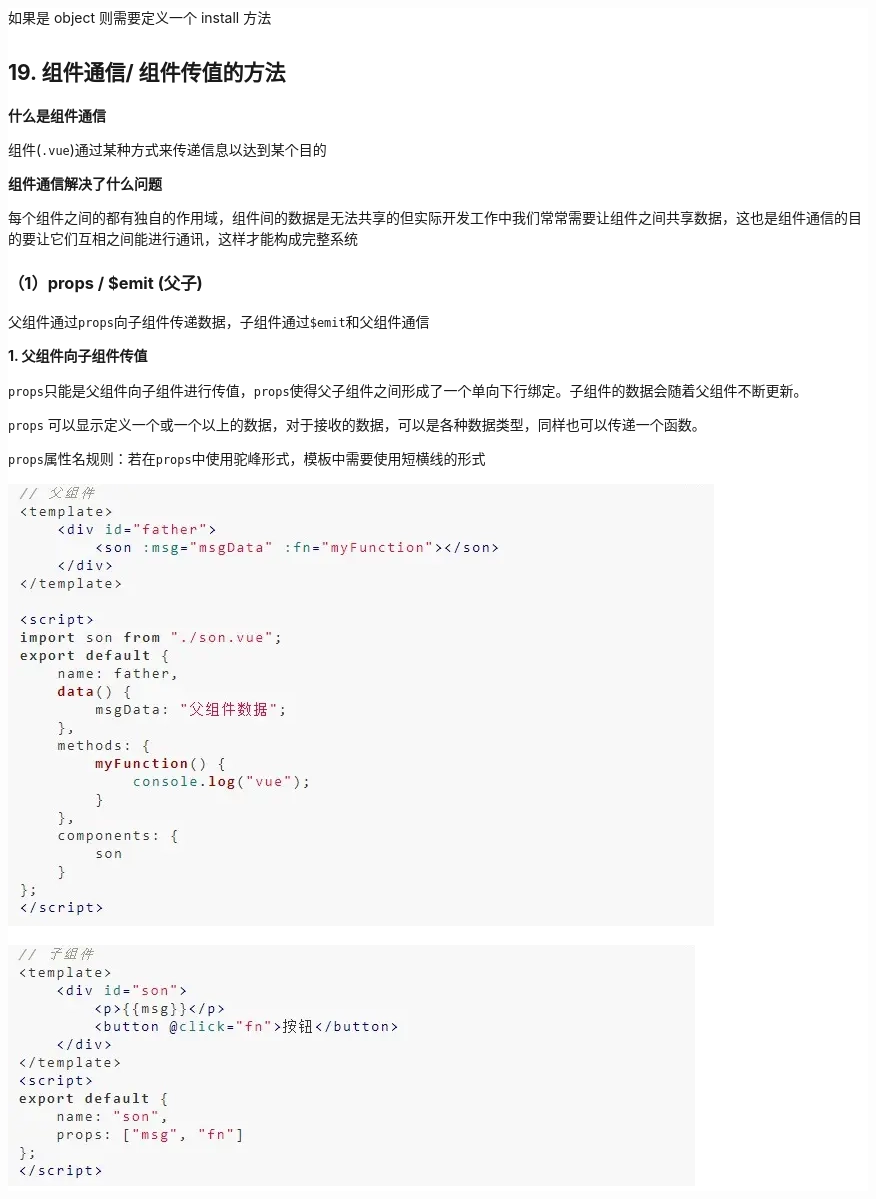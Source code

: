 如果是 object 则需要定义一个 install 方法

## 19. 组件通信/ 组件传值的方法

**什么是组件通信**

组件(`.vue`)通过某种方式来传递信息以达到某个目的

**组件通信解决了什么问题**

每个组件之间的都有独自的作用域，组件间的数据是无法共享的但实际开发工作中我们常常需要让组件之间共享数据，这也是组件通信的目的要让它们互相之间能进行通讯，这样才能构成完整系统

### **（1）props / $emit (父子)**

父组件通过`props`向子组件传递数据，子组件通过`$emit`和父组件通信

**1. 父组件向子组件传值**

`props`只能是父组件向子组件进行传值，`props`使得父子组件之间形成了一个单向下行绑定。子组件的数据会随着父组件不断更新。

`props` 可以显示定义一个或一个以上的数据，对于接收的数据，可以是各种数据类型，同样也可以传递一个函数。

`props`属性名规则：若在`props`中使用驼峰形式，模板中需要使用短横线的形式

![4.png](https://raw.githubusercontent.com/summmer-is-hot/marks/main/assets/vue/2_4.webp?)

![5.png](https://raw.githubusercontent.com/summmer-is-hot/marks/main/assets/vue/2_5.webp?)
